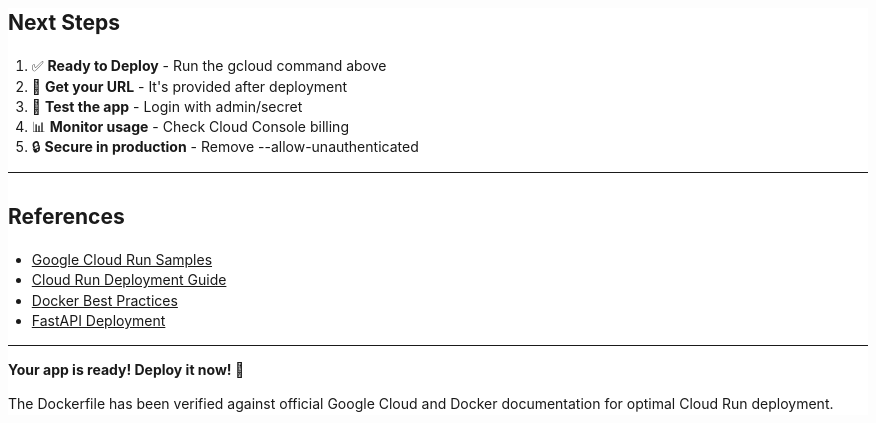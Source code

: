 
## Next Steps

1. ✅ **Ready to Deploy** - Run the gcloud command above
2. 📧 **Get your URL** - It's provided after deployment
3. 🧪 **Test the app** - Login with admin/secret
4. 📊 **Monitor usage** - Check Cloud Console billing
5. 🔒 **Secure in production** - Remove --allow-unauthenticated

---

## References

- [Google Cloud Run Samples](https://github.com/googlecloudplatform/cloud-run-samples)
- [Cloud Run Deployment Guide](https://cloud.google.com/run/docs/deploying)
- [Docker Best Practices](https://docs.docker.com/manuals/build/best-practices/)
- [FastAPI Deployment](https://fastapi.tiangolo.com/deployment/)

---

**Your app is ready! Deploy it now! 🚀**

The Dockerfile has been verified against official Google Cloud and Docker documentation for optimal Cloud Run deployment.

